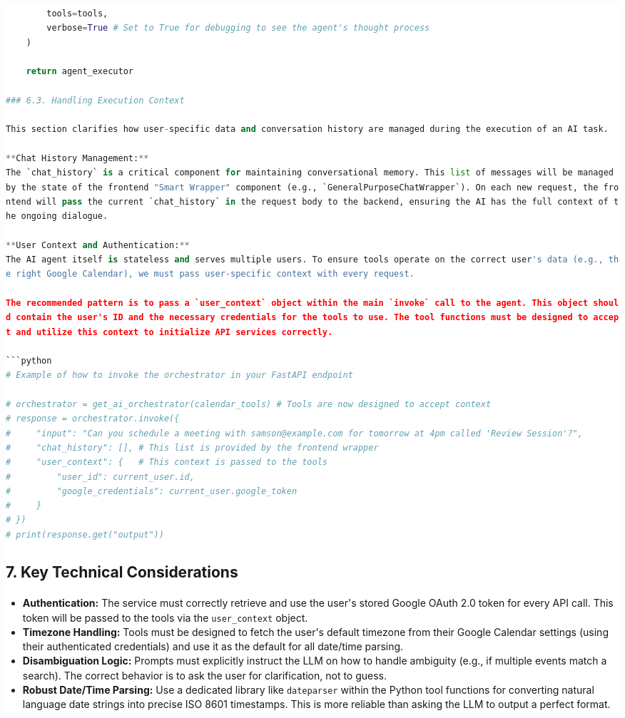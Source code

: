```python
        tools=tools,
        verbose=True # Set to True for debugging to see the agent's thought process
    )
    
    return agent_executor

### 6.3. Handling Execution Context

This section clarifies how user-specific data and conversation history are managed during the execution of an AI task.

**Chat History Management:**
The `chat_history` is a critical component for maintaining conversational memory. This list of messages will be managed by the state of the frontend "Smart Wrapper" component (e.g., `GeneralPurposeChatWrapper`). On each new request, the frontend will pass the current `chat_history` in the request body to the backend, ensuring the AI has the full context of the ongoing dialogue.

**User Context and Authentication:**
The AI agent itself is stateless and serves multiple users. To ensure tools operate on the correct user's data (e.g., the right Google Calendar), we must pass user-specific context with every request.

The recommended pattern is to pass a `user_context` object within the main `invoke` call to the agent. This object should contain the user's ID and the necessary credentials for the tools to use. The tool functions must be designed to accept and utilize this context to initialize API services correctly.

```python
# Example of how to invoke the orchestrator in your FastAPI endpoint

# orchestrator = get_ai_orchestrator(calendar_tools) # Tools are now designed to accept context
# response = orchestrator.invoke({
#     "input": "Can you schedule a meeting with samson@example.com for tomorrow at 4pm called 'Review Session'?",
#     "chat_history": [], # This list is provided by the frontend wrapper
#     "user_context": {   # This context is passed to the tools
#         "user_id": current_user.id,
#         "google_credentials": current_user.google_token
#     }
# })
# print(response.get("output"))
```

## 7. Key Technical Considerations

-   **Authentication:** The service must correctly retrieve and use the user's stored Google OAuth 2.0 token for every API call. This token will be passed to the tools via the `user_context` object.
-   **Timezone Handling:** Tools must be designed to fetch the user's default timezone from their Google Calendar settings (using their authenticated credentials) and use it as the default for all date/time parsing.
-   **Disambiguation Logic:** Prompts must explicitly instruct the LLM on how to handle ambiguity (e.g., if multiple events match a search). The correct behavior is to ask the user for clarification, not to guess.
-   **Robust Date/Time Parsing:** Use a dedicated library like `dateparser` within the Python tool functions for converting natural language date strings into precise ISO 8601 timestamps. This is more reliable than asking the LLM to output a perfect format.
